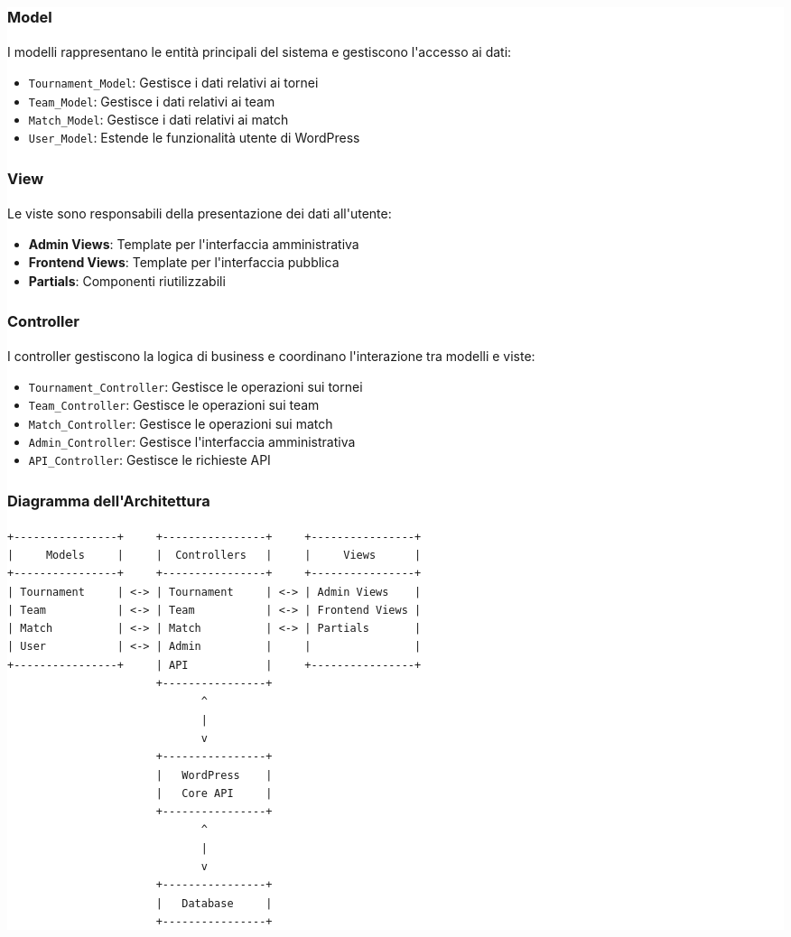 ### Model

I modelli rappresentano le entità principali del sistema e gestiscono l'accesso ai dati:

- `Tournament_Model`: Gestisce i dati relativi ai tornei
- `Team_Model`: Gestisce i dati relativi ai team
- `Match_Model`: Gestisce i dati relativi ai match
- `User_Model`: Estende le funzionalità utente di WordPress

### View

Le viste sono responsabili della presentazione dei dati all'utente:

- **Admin Views**: Template per l'interfaccia amministrativa
- **Frontend Views**: Template per l'interfaccia pubblica
- **Partials**: Componenti riutilizzabili

### Controller

I controller gestiscono la logica di business e coordinano l'interazione tra modelli e viste:

- `Tournament_Controller`: Gestisce le operazioni sui tornei
- `Team_Controller`: Gestisce le operazioni sui team
- `Match_Controller`: Gestisce le operazioni sui match
- `Admin_Controller`: Gestisce l'interfaccia amministrativa
- `API_Controller`: Gestisce le richieste API

### Diagramma dell'Architettura

```
+----------------+     +----------------+     +----------------+
|     Models     |     |  Controllers   |     |     Views      |
+----------------+     +----------------+     +----------------+
| Tournament     | <-> | Tournament     | <-> | Admin Views    |
| Team           | <-> | Team           | <-> | Frontend Views |
| Match          | <-> | Match          | <-> | Partials       |
| User           | <-> | Admin          |     |                |
+----------------+     | API            |     +----------------+
                       +----------------+
                              ^
                              |
                              v
                       +----------------+
                       |   WordPress    |
                       |   Core API     |
                       +----------------+
                              ^
                              |
                              v
                       +----------------+
                       |   Database     |
                       +----------------+
```
